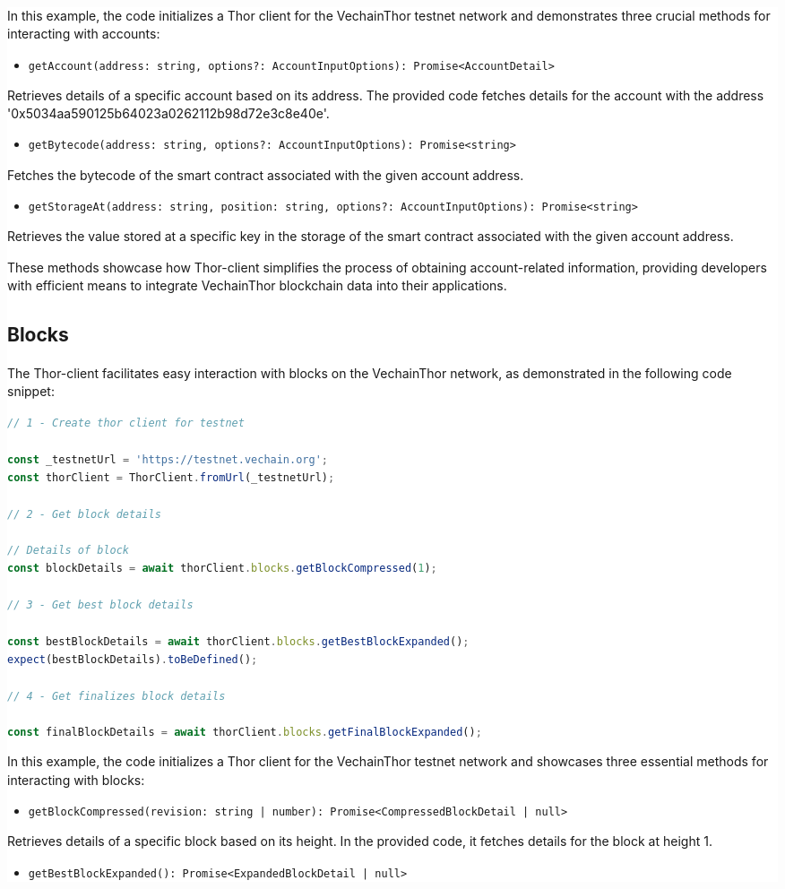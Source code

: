 
In this example, the code initializes a Thor client for the VechainThor testnet network and demonstrates three crucial methods for interacting with accounts:

* `getAccount(address: string, options?: AccountInputOptions): Promise<AccountDetail>`

Retrieves details of a specific account based on its address. The provided code fetches details for the account with the address '0x5034aa590125b64023a0262112b98d72e3c8e40e'.

* `getBytecode(address: string, options?: AccountInputOptions): Promise<string>`

Fetches the bytecode of the smart contract associated with the given account address.

* `getStorageAt(address: string, position: string, options?: AccountInputOptions): Promise<string>`

Retrieves the value stored at a specific key in the storage of the smart contract associated with the given account address.

These methods showcase how Thor-client simplifies the process of obtaining account-related information, providing developers with efficient means to integrate VechainThor blockchain data into their applications.

## Blocks

The Thor-client facilitates easy interaction with blocks on the VechainThor network, as demonstrated in the following code snippet:

```typescript
// 1 - Create thor client for testnet

const _testnetUrl = 'https://testnet.vechain.org';
const thorClient = ThorClient.fromUrl(_testnetUrl);

// 2 - Get block details

// Details of block
const blockDetails = await thorClient.blocks.getBlockCompressed(1);

// 3 - Get best block details

const bestBlockDetails = await thorClient.blocks.getBestBlockExpanded();
expect(bestBlockDetails).toBeDefined();

// 4 - Get finalizes block details

const finalBlockDetails = await thorClient.blocks.getFinalBlockExpanded();
```

In this example, the code initializes a Thor client for the VechainThor testnet network and showcases three essential methods for interacting with blocks:

* `getBlockCompressed(revision: string | number): Promise<CompressedBlockDetail | null>`

Retrieves details of a specific block based on its height. In the provided code, it fetches details for the block at height 1.

* `getBestBlockExpanded(): Promise<ExpandedBlockDetail | null>`
